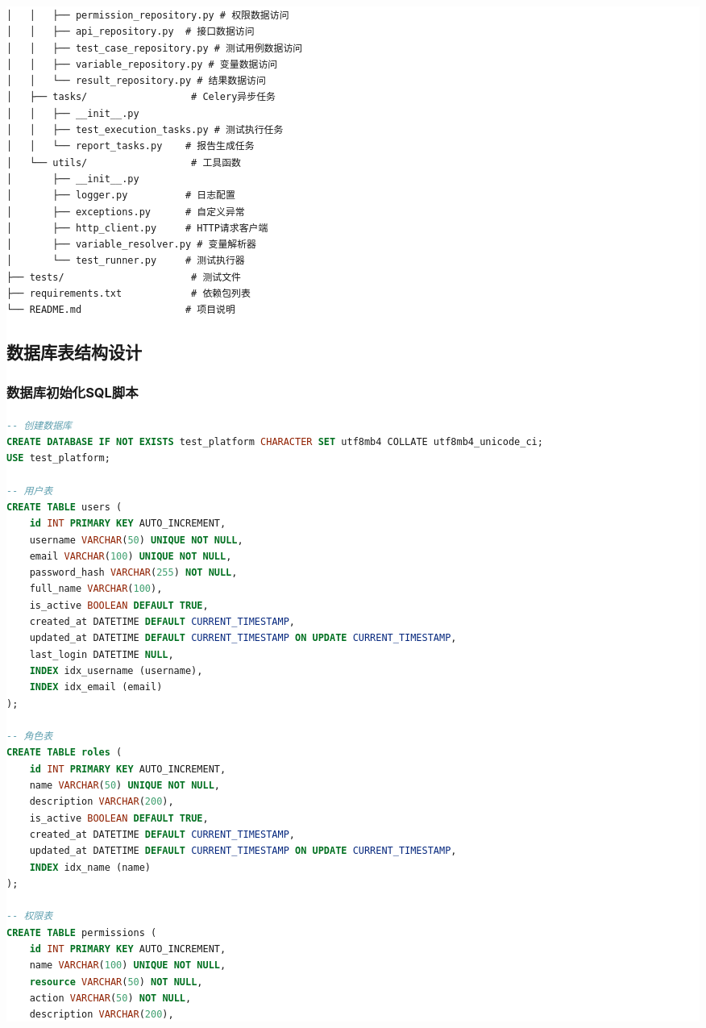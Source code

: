 ```
│   │   ├── permission_repository.py # 权限数据访问
│   │   ├── api_repository.py  # 接口数据访问
│   │   ├── test_case_repository.py # 测试用例数据访问
│   │   ├── variable_repository.py # 变量数据访问
│   │   └── result_repository.py # 结果数据访问
│   ├── tasks/                  # Celery异步任务
│   │   ├── __init__.py
│   │   ├── test_execution_tasks.py # 测试执行任务
│   │   └── report_tasks.py    # 报告生成任务
│   └── utils/                  # 工具函数
│       ├── __init__.py
│       ├── logger.py          # 日志配置
│       ├── exceptions.py      # 自定义异常
│       ├── http_client.py     # HTTP请求客户端
│       ├── variable_resolver.py # 变量解析器
│       └── test_runner.py     # 测试执行器
├── tests/                      # 测试文件
├── requirements.txt            # 依赖包列表
└── README.md                  # 项目说明
```

## 数据库表结构设计

### 数据库初始化SQL脚本

```sql
-- 创建数据库
CREATE DATABASE IF NOT EXISTS test_platform CHARACTER SET utf8mb4 COLLATE utf8mb4_unicode_ci;
USE test_platform;

-- 用户表
CREATE TABLE users (
    id INT PRIMARY KEY AUTO_INCREMENT,
    username VARCHAR(50) UNIQUE NOT NULL,
    email VARCHAR(100) UNIQUE NOT NULL,
    password_hash VARCHAR(255) NOT NULL,
    full_name VARCHAR(100),
    is_active BOOLEAN DEFAULT TRUE,
    created_at DATETIME DEFAULT CURRENT_TIMESTAMP,
    updated_at DATETIME DEFAULT CURRENT_TIMESTAMP ON UPDATE CURRENT_TIMESTAMP,
    last_login DATETIME NULL,
    INDEX idx_username (username),
    INDEX idx_email (email)
);

-- 角色表
CREATE TABLE roles (
    id INT PRIMARY KEY AUTO_INCREMENT,
    name VARCHAR(50) UNIQUE NOT NULL,
    description VARCHAR(200),
    is_active BOOLEAN DEFAULT TRUE,
    created_at DATETIME DEFAULT CURRENT_TIMESTAMP,
    updated_at DATETIME DEFAULT CURRENT_TIMESTAMP ON UPDATE CURRENT_TIMESTAMP,
    INDEX idx_name (name)
);

-- 权限表
CREATE TABLE permissions (
    id INT PRIMARY KEY AUTO_INCREMENT,
    name VARCHAR(100) UNIQUE NOT NULL,
    resource VARCHAR(50) NOT NULL,
    action VARCHAR(50) NOT NULL,
    description VARCHAR(200),
```